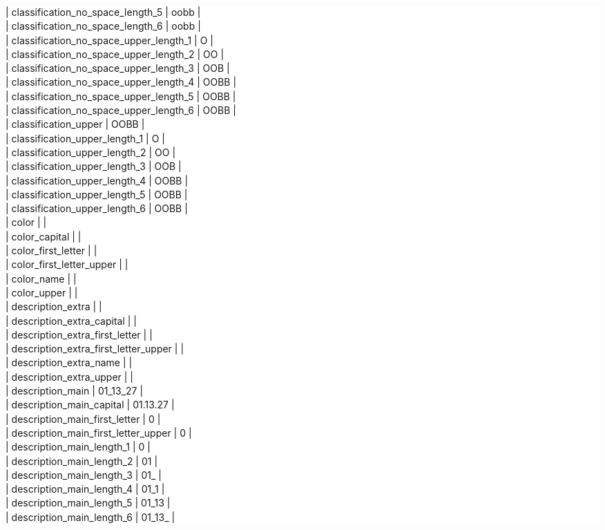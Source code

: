 | classification_no_space_length_5 | oobb |  
| classification_no_space_length_6 | oobb |  
| classification_no_space_upper_length_1 | O |  
| classification_no_space_upper_length_2 | OO |  
| classification_no_space_upper_length_3 | OOB |  
| classification_no_space_upper_length_4 | OOBB |  
| classification_no_space_upper_length_5 | OOBB |  
| classification_no_space_upper_length_6 | OOBB |  
| classification_upper | OOBB |  
| classification_upper_length_1 | O |  
| classification_upper_length_2 | OO |  
| classification_upper_length_3 | OOB |  
| classification_upper_length_4 | OOBB |  
| classification_upper_length_5 | OOBB |  
| classification_upper_length_6 | OOBB |  
| color |  |  
| color_capital |  |  
| color_first_letter |  |  
| color_first_letter_upper |  |  
| color_name |  |  
| color_upper |  |  
| description_extra |  |  
| description_extra_capital |  |  
| description_extra_first_letter |  |  
| description_extra_first_letter_upper |  |  
| description_extra_name |  |  
| description_extra_upper |  |  
| description_main | 01_13_27 |  
| description_main_capital | 01.13.27 |  
| description_main_first_letter | 0 |  
| description_main_first_letter_upper | 0 |  
| description_main_length_1 | 0 |  
| description_main_length_2 | 01 |  
| description_main_length_3 | 01_ |  
| description_main_length_4 | 01_1 |  
| description_main_length_5 | 01_13 |  
| description_main_length_6 | 01_13_ |  